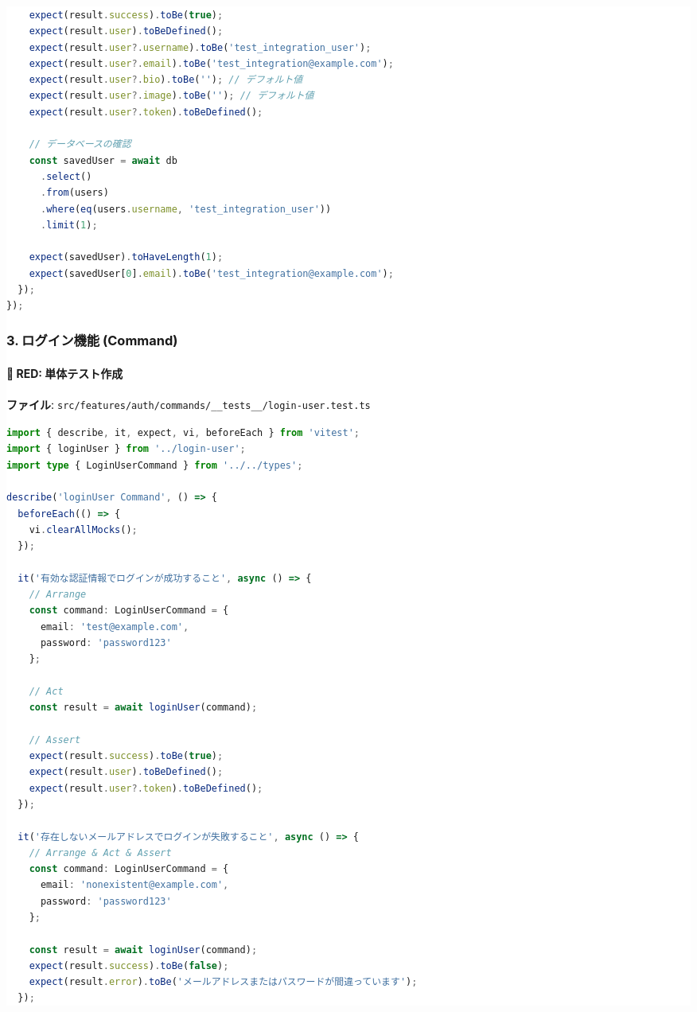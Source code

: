 ```typescript
    expect(result.success).toBe(true);
    expect(result.user).toBeDefined();
    expect(result.user?.username).toBe('test_integration_user');
    expect(result.user?.email).toBe('test_integration@example.com');
    expect(result.user?.bio).toBe(''); // デフォルト値
    expect(result.user?.image).toBe(''); // デフォルト値
    expect(result.user?.token).toBeDefined();

    // データベースの確認
    const savedUser = await db
      .select()
      .from(users)
      .where(eq(users.username, 'test_integration_user'))
      .limit(1);

    expect(savedUser).toHaveLength(1);
    expect(savedUser[0].email).toBe('test_integration@example.com');
  });
});
```

### 3. ログイン機能 (Command)

#### 🔴 RED: 単体テスト作成

**ファイル**: `src/features/auth/commands/__tests__/login-user.test.ts`

```typescript
import { describe, it, expect, vi, beforeEach } from 'vitest';
import { loginUser } from '../login-user';
import type { LoginUserCommand } from '../../types';

describe('loginUser Command', () => {
  beforeEach(() => {
    vi.clearAllMocks();
  });

  it('有効な認証情報でログインが成功すること', async () => {
    // Arrange
    const command: LoginUserCommand = {
      email: 'test@example.com',
      password: 'password123'
    };

    // Act
    const result = await loginUser(command);

    // Assert
    expect(result.success).toBe(true);
    expect(result.user).toBeDefined();
    expect(result.user?.token).toBeDefined();
  });

  it('存在しないメールアドレスでログインが失敗すること', async () => {
    // Arrange & Act & Assert
    const command: LoginUserCommand = {
      email: 'nonexistent@example.com',
      password: 'password123'
    };

    const result = await loginUser(command);
    expect(result.success).toBe(false);
    expect(result.error).toBe('メールアドレスまたはパスワードが間違っています');
  });
```